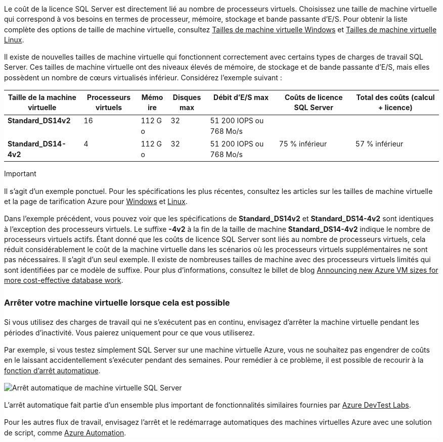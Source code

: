 Le coût de la licence SQL Server est directement lié au nombre de processeurs virtuels. Choisissez une taille de machine virtuelle qui correspond à vos besoins en termes de processeur, mémoire, stockage et bande passante d’E/S. Pour obtenir la liste complète des options de taille de machine virtuelle, consultez [Tailles de machine virtuelle Windows](../../../virtual-machines/sizes.md) et [Tailles de machine virtuelle Linux](../../../virtual-machines/sizes.md?toc=%2fazure%2fvirtual-machines%2flinux%2ftoc.json).

Il existe de nouvelles tailles de machine virtuelle qui fonctionnent correctement avec certains types de charges de travail SQL Server. Ces tailles de machine virtuelle ont des niveaux élevés de mémoire, de stockage et de bande passante d’E/S, mais elles possèdent un nombre de cœurs virtualisés inférieur. Considérez l’exemple suivant :

| Taille de la machine virtuelle | Processeurs virtuels | Mémoire | Disques max | Débit d’E/S max | Coûts de licence SQL Server | Total des coûts (calcul + licence) |
|---|---|---|---|---|---|---|
| **Standard_DS14v2** | 16 | 112 Go | 32 | 51 200 IOPS ou 768 Mo/s | | |
| **Standard_DS14-4v2** | 4 | 112 Go | 32 | 51 200 IOPS ou 768 Mo/s | 75 % inférieur | 57 % inférieur |

> [!IMPORTANT]
> Il s’agit d’un exemple ponctuel. Pour les spécifications les plus récentes, consultez les articles sur les tailles de machine virtuelle et la page de tarification Azure pour [Windows](https://azure.microsoft.com/pricing/details/virtual-machines/windows/) et [Linux](https://azure.microsoft.com/pricing/details/virtual-machines/linux/).

Dans l’exemple précédent, vous pouvez voir que les spécifications de **Standard_DS14v2** et **Standard_DS14-4v2** sont identiques à l’exception des processeurs virtuels. Le suffixe **-4v2** à la fin de la taille de machine **Standard_DS14-4v2** indique le nombre de processeurs virtuels actifs. Étant donné que les coûts de licence SQL Server sont liés au nombre de processeurs virtuels, cela réduit considérablement le coût de la machine virtuelle dans les scénarios où les processeurs virtuels supplémentaires ne sont pas nécessaires. Il s’agit d’un seul exemple. Il existe de nombreuses tailles de machine avec des processeurs virtuels limités qui sont identifiées par ce modèle de suffixe. Pour plus d’informations, consultez le billet de blog [Announcing new Azure VM sizes for more cost-effective database work](https://azure.microsoft.com/blog/announcing-new-azure-vm-sizes-for-more-cost-effective-database-workloads/).

### <a name="shut-down-your-vm-when-possible"></a>Arrêter votre machine virtuelle lorsque cela est possible

Si vous utilisez des charges de travail qui ne s’exécutent pas en continu, envisagez d’arrêter la machine virtuelle pendant les périodes d’inactivité. Vous paierez uniquement pour ce que vous utiliserez.

Par exemple, si vous testez simplement SQL Server sur une machine virtuelle Azure, vous ne souhaitez pas engendrer de coûts en le laissant accidentellement s’exécuter pendant des semaines. Pour remédier à ce problème, il est possible de recourir à la [fonction d’arrêt automatique](https://azure.microsoft.com/blog/announcing-auto-shutdown-for-vms-using-azure-resource-manager/).

![Arrêt automatique de machine virtuelle SQL Server](./media/pricing-guidance/sql-vm-auto-shutdown.png)

L’arrêt automatique fait partie d’un ensemble plus important de fonctionnalités similaires fournies par [Azure DevTest Labs](https://azure.microsoft.com/services/devtest-lab).

Pour les autres flux de travail, envisagez l’arrêt et le redémarrage automatiques des machines virtuelles Azure avec une solution de script, comme [Azure Automation](https://azure.microsoft.com/services/automation/).
